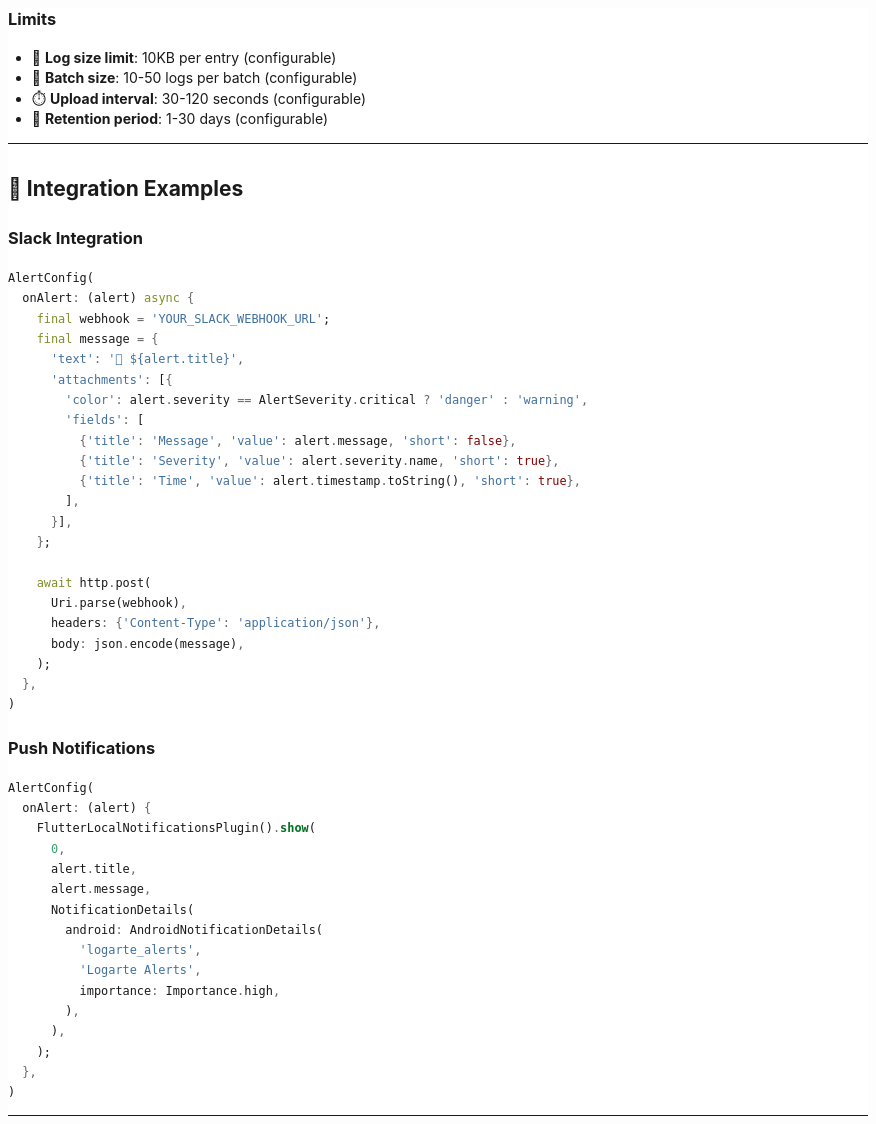 ### Limits
- 📏 **Log size limit**: 10KB per entry (configurable)
- 🔢 **Batch size**: 10-50 logs per batch (configurable)
- ⏱️ **Upload interval**: 30-120 seconds (configurable)
- 📅 **Retention period**: 1-30 days (configurable)

---

## 🔗 **Integration Examples**

### Slack Integration

```dart
AlertConfig(
  onAlert: (alert) async {
    final webhook = 'YOUR_SLACK_WEBHOOK_URL';
    final message = {
      'text': '🚨 ${alert.title}',
      'attachments': [{
        'color': alert.severity == AlertSeverity.critical ? 'danger' : 'warning',
        'fields': [
          {'title': 'Message', 'value': alert.message, 'short': false},
          {'title': 'Severity', 'value': alert.severity.name, 'short': true},
          {'title': 'Time', 'value': alert.timestamp.toString(), 'short': true},
        ],
      }],
    };
    
    await http.post(
      Uri.parse(webhook),
      headers: {'Content-Type': 'application/json'},
      body: json.encode(message),
    );
  },
)
```

### Push Notifications

```dart
AlertConfig(
  onAlert: (alert) {
    FlutterLocalNotificationsPlugin().show(
      0,
      alert.title,
      alert.message,
      NotificationDetails(
        android: AndroidNotificationDetails(
          'logarte_alerts',
          'Logarte Alerts',
          importance: Importance.high,
        ),
      ),
    );
  },
)
```

---